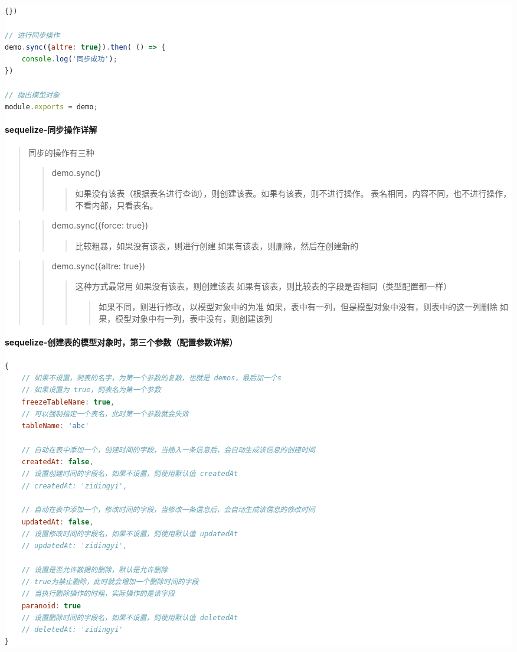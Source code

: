 ```js
{})

// 进行同步操作
demo.sync({altre: true}).then( () => {
    console.log('同步成功');
})

// 抛出模型对象
module.exports = demo;
```



#### sequelize-同步操作详解
> 同步的操作有三种
>> demo.sync()
>>> 如果没有该表（根据表名进行查询），则创建该表。如果有该表，则不进行操作。
>>> 表名相同，内容不同，也不进行操作，不看内部，只看表名。

>> demo.sync({force: true})
>>> 比较粗暴，如果没有该表，则进行创建
>>> 如果有该表，则删除，然后在创建新的

>> demo.sync({altre: true})
>>> 这种方式最常用
>>> 如果没有该表，则创建该表
>>> 如果有该表，则比较表的字段是否相同（类型配置都一样）
>>>> 如果不同，则进行修改，以模型对象中的为准
>>>> 如果，表中有一列，但是模型对象中没有，则表中的这一列删除
>>>> 如果，模型对象中有一列，表中没有，则创建该列




#### sequelize-创建表的模型对象时，第三个参数（配置参数详解）
```js
{
    // 如果不设置，则表的名字，为第一个参数的复数，也就是 demos，最后加一个s
    // 如果设置为 true，则表名为第一个参数
    freezeTableName: true,
    // 可以强制指定一个表名，此时第一个参数就会失效
    tableName: 'abc' 

    // 自动在表中添加一个，创建时间的字段，当插入一条信息后，会自动生成该信息的创建时间
    createdAt: false,    
    // 设置创建时间的字段名，如果不设置，则使用默认值 createdAt
    // createdAt: 'zidingyi',    

    // 自动在表中添加一个，修改时间的字段，当修改一条信息后，会自动生成该信息的修改时间
    updatedAt: false,
    // 设置修改时间的字段名，如果不设置，则使用默认值 updatedAt
    // updatedAt: 'zidingyi',   

    // 设置是否允许数据的删除，默认是允许删除
    // true为禁止删除，此时就会增加一个删除时间的字段
    // 当执行删除操作的时候，实际操作的是该字段
    paranoid: true 
    // 设置删除时间的字段名，如果不设置，则使用默认值 deletedAt
    // deletedAt: 'zidingyi'
}
```
